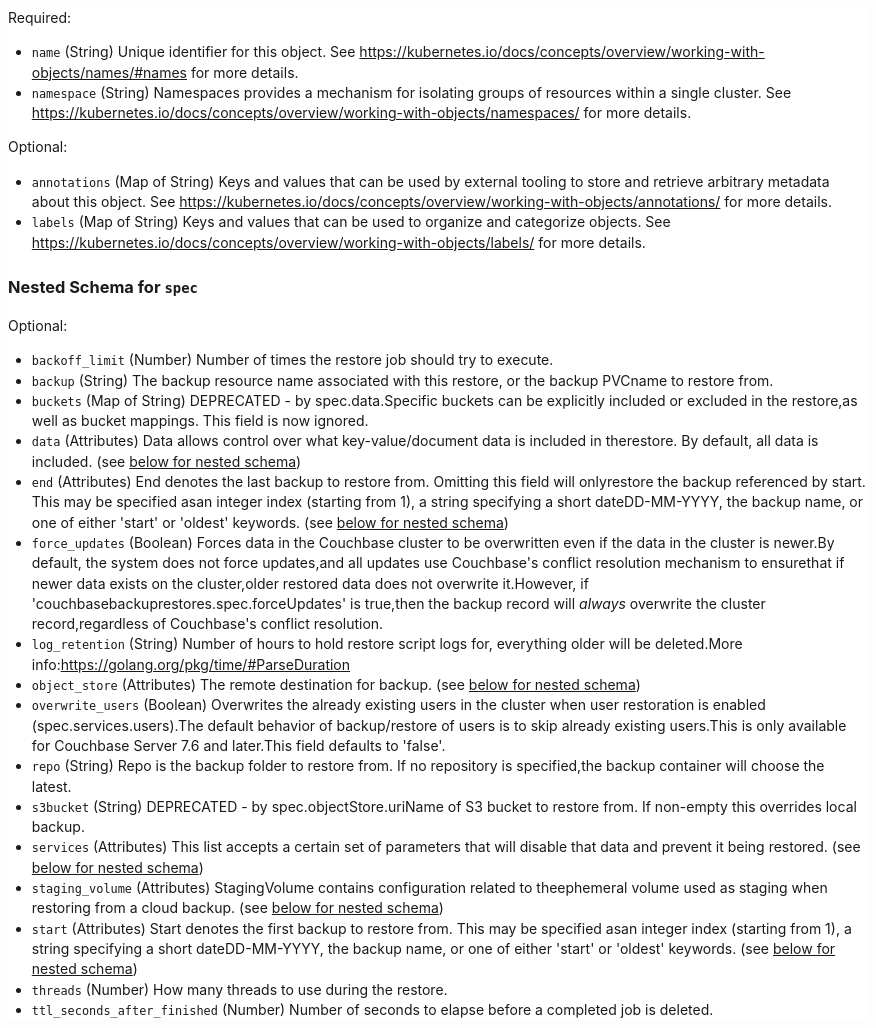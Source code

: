 Required:

- `name` (String) Unique identifier for this object. See https://kubernetes.io/docs/concepts/overview/working-with-objects/names/#names for more details.
- `namespace` (String) Namespaces provides a mechanism for isolating groups of resources within a single cluster. See https://kubernetes.io/docs/concepts/overview/working-with-objects/namespaces/ for more details.

Optional:

- `annotations` (Map of String) Keys and values that can be used by external tooling to store and retrieve arbitrary metadata about this object. See https://kubernetes.io/docs/concepts/overview/working-with-objects/annotations/ for more details.
- `labels` (Map of String) Keys and values that can be used to organize and categorize objects. See https://kubernetes.io/docs/concepts/overview/working-with-objects/labels/ for more details.


<a id="nestedatt--spec"></a>
### Nested Schema for `spec`

Optional:

- `backoff_limit` (Number) Number of times the restore job should try to execute.
- `backup` (String) The backup resource name associated with this restore, or the backup PVCname to restore from.
- `buckets` (Map of String) DEPRECATED - by spec.data.Specific buckets can be explicitly included or excluded in the restore,as well as bucket mappings.  This field is now ignored.
- `data` (Attributes) Data allows control over what key-value/document data is included in therestore.  By default, all data is included. (see [below for nested schema](#nestedatt--spec--data))
- `end` (Attributes) End denotes the last backup to restore from.  Omitting this field will onlyrestore the backup referenced by start.  This may be specified asan integer index (starting from 1), a string specifying a short dateDD-MM-YYYY, the backup name, or one of either 'start' or 'oldest' keywords. (see [below for nested schema](#nestedatt--spec--end))
- `force_updates` (Boolean) Forces data in the Couchbase cluster to be overwritten even if the data in the cluster is newer.By default, the system does not force updates,and all updates use Couchbase's conflict resolution mechanism to ensurethat if newer data exists on the cluster,older restored data does not overwrite it.However, if 'couchbasebackuprestores.spec.forceUpdates' is true,then the backup record will _always_ overwrite the cluster record,regardless of Couchbase's conflict resolution.
- `log_retention` (String) Number of hours to hold restore script logs for, everything older will be deleted.More info:https://golang.org/pkg/time/#ParseDuration
- `object_store` (Attributes) The remote destination for backup. (see [below for nested schema](#nestedatt--spec--object_store))
- `overwrite_users` (Boolean) Overwrites the already existing users in the cluster when  user restoration is enabled (spec.services.users).The default behavior of backup/restore of users is to skip already existing users.This is only available for Couchbase Server 7.6 and later.This field defaults to 'false'.
- `repo` (String) Repo is the backup folder to restore from.  If no repository is specified,the backup container will choose the latest.
- `s3bucket` (String) DEPRECATED - by spec.objectStore.uriName of S3 bucket to restore from. If non-empty this overrides local backup.
- `services` (Attributes) This list accepts a certain set of parameters that will disable that data and prevent it being restored. (see [below for nested schema](#nestedatt--spec--services))
- `staging_volume` (Attributes) StagingVolume contains configuration related to theephemeral volume used as staging when restoring from a cloud backup. (see [below for nested schema](#nestedatt--spec--staging_volume))
- `start` (Attributes) Start denotes the first backup to restore from.  This may be specified asan integer index (starting from 1), a string specifying a short dateDD-MM-YYYY, the backup name, or one of either 'start' or 'oldest' keywords. (see [below for nested schema](#nestedatt--spec--start))
- `threads` (Number) How many threads to use during the restore.
- `ttl_seconds_after_finished` (Number) Number of seconds to elapse before a completed job is deleted.
